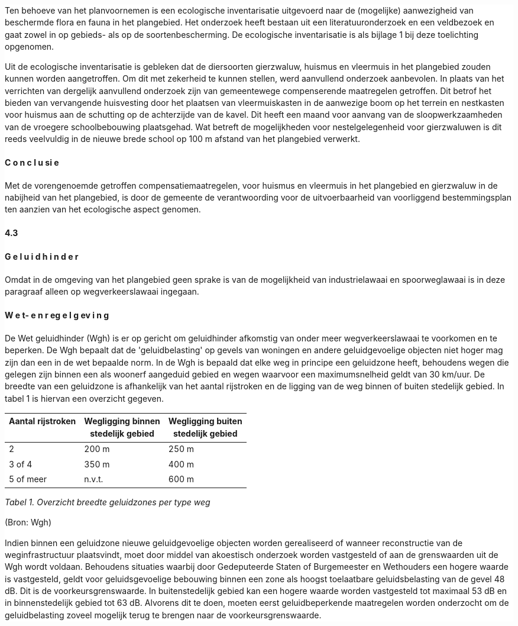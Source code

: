 Ten behoeve van het planvoornemen is een ecologische inventarisatie uitgevoerd naar de (mogelijke) aanwezigheid van beschermde flora en fauna in het plangebied. Het onderzoek heeft bestaan uit een literatuuronderzoek en een veldbezoek en gaat zowel in op gebieds- als op de soortenbescherming. De ecologische inventarisatie is als bijlage 1 bij deze toelichting opgenomen.

Uit de ecologische inventarisatie is gebleken dat de diersoorten gierzwaluw, huismus en vleermuis in het plangebied zouden kunnen worden aangetroffen. Om dit met zekerheid te kunnen stellen, werd aanvullend onderzoek aanbevolen. In plaats van het verrichten van dergelijk aanvullend onderzoek zijn van gemeentewege compenserende maatregelen getroffen. Dit betrof het bieden van vervangende huisvesting door het plaatsen van vleermuiskasten in de aanwezige boom op het terrein en nestkasten voor huismus aan de schutting op de achterzijde van de kavel. Dit heeft een maand voor aanvang van de sloopwerkzaamheden van de vroegere schoolbebouwing plaatsgehad. Wat betreft de mogelijkheden voor nestelgelegenheid voor gierzwaluwen is dit reeds veelvuldig in de nieuwe brede school op 100 m afstand van het plangebied verwerkt.

#### **C o n c l u si e**

Met de vorengenoemde getroffen compensatiemaatregelen, voor huismus en vleermuis in het plangebied en gierzwaluw in de nabijheid van het plangebied, is door de gemeente de verantwoording voor de uitvoerbaarheid van voorliggend bestemmingsplan ten aanzien van het ecologische aspect genomen.

#### 4.3

#### G e l u i d h i n d e r

Omdat in de omgeving van het plangebied geen sprake is van de mogelijkheid van industrielawaai en spoorweglawaai is in deze paragraaf alleen op wegverkeerslawaai ingegaan.

#### **W e t- e n r eg e l g ev i n g**

De Wet geluidhinder (Wgh) is er op gericht om geluidhinder afkomstig van onder meer wegverkeerslawaai te voorkomen en te beperken. De Wgh bepaalt dat de 'geluidbelasting' op gevels van woningen en andere geluidgevoelige objecten niet hoger mag zijn dan een in de wet bepaalde norm. In de Wgh is bepaald dat elke weg in principe een geluidzone heeft, behoudens wegen die gelegen zijn binnen een als woonerf aangeduid gebied en wegen waarvoor een maximumsnelheid geldt van 30 km/uur. De breedte van een geluidzone is afhankelijk van het aantal rijstroken en de ligging van de weg binnen of buiten stedelijk gebied. In tabel 1 is hiervan een overzicht gegeven.

| Aantal rijstroken | Wegligging binnen<br>stedelijk gebied | Wegligging buiten<br>stedelijk gebied |
|-------------------|---------------------------------------|---------------------------------------|
| 2                 | 200 m                                 | 250 m                                 |
| 3 of 4            | 350 m                                 | 400 m                                 |
| 5 of meer         | n.v.t.                                | 600 m                                 |

*Tabel 1. Overzicht breedte geluidzones per type weg*

(Bron: Wgh)

Indien binnen een geluidzone nieuwe geluidgevoelige objecten worden gerealiseerd of wanneer reconstructie van de weginfrastructuur plaatsvindt, moet door middel van akoestisch onderzoek worden vastgesteld of aan de grenswaarden uit de Wgh wordt voldaan. Behoudens situaties waarbij door Gedeputeerde Staten of Burgemeester en Wethouders een hogere waarde is vastgesteld, geldt voor geluidsgevoelige bebouwing binnen een zone als hoogst toelaatbare geluidsbelasting van de gevel 48 dB. Dit is de voorkeursgrenswaarde. In buitenstedelijk gebied kan een hogere waarde worden vastgesteld tot maximaal 53 dB en in binnenstedelijk gebied tot 63 dB. Alvorens dit te doen, moeten eerst geluidbeperkende maatregelen worden onderzocht om de geluidbelasting zoveel mogelijk terug te brengen naar de voorkeursgrenswaarde.
